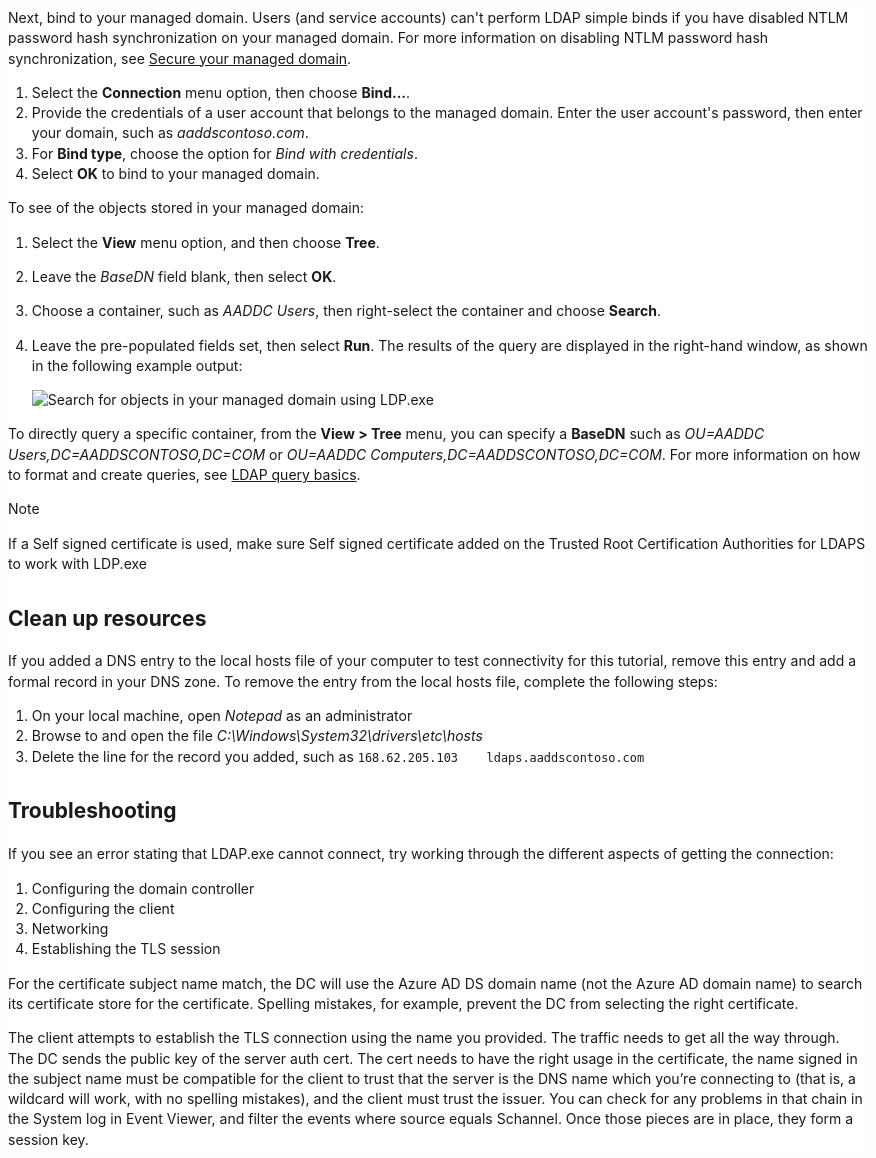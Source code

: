 Next, bind to your managed domain. Users (and service accounts) can't perform LDAP simple binds if you have disabled NTLM password hash synchronization on your managed domain. For more information on disabling NTLM password hash synchronization, see [Secure your managed domain][secure-domain].

1. Select the **Connection** menu option, then choose **Bind...**.
1. Provide the credentials of a user account that belongs to the managed domain. Enter the user account's password, then enter your domain, such as *aaddscontoso.com*.
1. For **Bind type**, choose the option for *Bind with credentials*.
1. Select **OK** to bind to your managed domain.

To see of the objects stored in your managed domain:

1. Select the **View** menu option, and then choose **Tree**.
1. Leave the *BaseDN* field blank, then select **OK**.
1. Choose a container, such as *AADDC Users*, then right-select the container and choose **Search**.
1. Leave the pre-populated fields set, then select **Run**. The results of the query are displayed in the right-hand window, as shown in the following example output:

    ![Search for objects in your managed domain using LDP.exe](./media/tutorial-configure-ldaps/ldp-query.png)

To directly query a specific container, from the **View > Tree** menu, you can specify a **BaseDN** such as *OU=AADDC Users,DC=AADDSCONTOSO,DC=COM* or *OU=AADDC Computers,DC=AADDSCONTOSO,DC=COM*. For more information on how to format and create queries, see [LDAP query basics][ldap-query-basics].

> [!NOTE]
> If a Self signed certificate is used, make sure Self signed certificate added on the Trusted Root Certification Authorities for LDAPS to work with LDP.exe

## Clean up resources

If you added a DNS entry to the local hosts file of your computer to test connectivity for this tutorial, remove this entry and add a formal record in your DNS zone. To remove the entry from the local hosts file, complete the following steps:

1. On your local machine, open *Notepad* as an administrator
1. Browse to and open the file *C:\Windows\System32\drivers\etc\hosts*
1. Delete the line for the record you added, such as `168.62.205.103    ldaps.aaddscontoso.com`

## Troubleshooting

If you see an error stating that LDAP.exe cannot connect, try working through the different aspects of getting the connection:

1. Configuring the domain controller
1. Configuring the client
1. Networking
1. Establishing the TLS session

For the certificate subject name match, the DC will use the Azure AD DS domain name (not the Azure AD domain name) to search its certificate store for the certificate. Spelling mistakes, for example, prevent the DC from selecting the right certificate.

The client attempts to establish the TLS connection using the name you provided. The traffic needs to get all the way through. The DC sends the public key of the server auth cert. The cert needs to have the right usage in the certificate, the name signed in the subject name must be compatible for the client to trust that the server is the DNS name which you’re connecting to (that is, a wildcard will work, with no spelling mistakes), and the client must trust the issuer. You can check for any problems in that chain in the System log in Event Viewer, and filter the events where source equals Schannel. Once those pieces are in place, they form a session key.  


[create-azure-ad-tenant]: ../active-directory/fundamentals/sign-up-organization.md
[associate-azure-ad-tenant]: ../active-directory/fundamentals/active-directory-how-subscriptions-associated-directory.md
[create-azure-ad-ds-instance]: tutorial-create-instance.md
[secure-domain]: secure-your-domain.md
[rsat]: /windows-server/remote/remote-server-administration-tools
[ldap-query-basics]: /windows/desktop/ad/creating-a-query-filter
[New-SelfSignedCertificate]: /powershell/module/pki/new-selfsignedcertificate